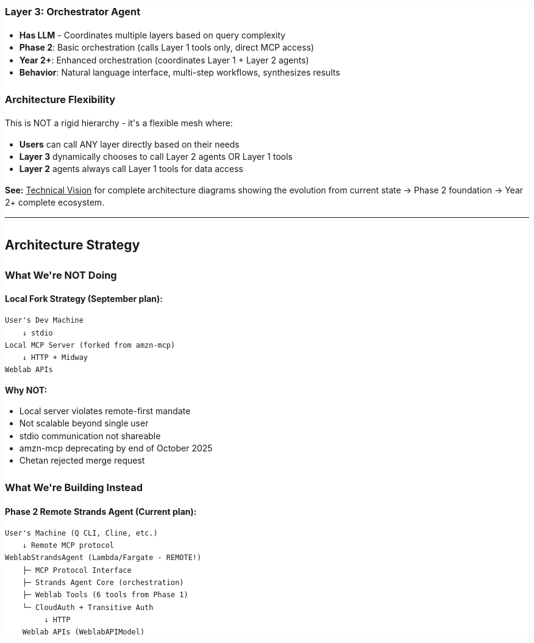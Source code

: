 ### Layer 3: Orchestrator Agent
- **Has LLM** - Coordinates multiple layers based on query complexity
- **Phase 2**: Basic orchestration (calls Layer 1 tools only, direct MCP access)
- **Year 2+**: Enhanced orchestration (coordinates Layer 1 + Layer 2 agents)
- **Behavior**: Natural language interface, multi-step workflows, synthesizes results

### Architecture Flexibility

This is NOT a rigid hierarchy - it's a flexible mesh where:
- **Users** can call ANY layer directly based on their needs
- **Layer 3** dynamically chooses to call Layer 2 agents OR Layer 1 tools
- **Layer 2** agents always call Layer 1 tools for data access

**See:** [Technical Vision](mcp-weblab-anywhere-technical-vision.md) for complete architecture diagrams showing the evolution from current state → Phase 2 foundation → Year 2+ complete ecosystem.

---

## Architecture Strategy

### What We're NOT Doing

**Local Fork Strategy (September plan):**
```
User's Dev Machine
    ↓ stdio
Local MCP Server (forked from amzn-mcp)
    ↓ HTTP + Midway
Weblab APIs
```

**Why NOT:**
- Local server violates remote-first mandate
- Not scalable beyond single user
- stdio communication not shareable
- amzn-mcp deprecating by end of October 2025
- Chetan rejected merge request

### What We're Building Instead

**Phase 2 Remote Strands Agent (Current plan):**
```
User's Machine (Q CLI, Cline, etc.)
    ↓ Remote MCP protocol
WeblabStrandsAgent (Lambda/Fargate - REMOTE!)
    ├─ MCP Protocol Interface
    ├─ Strands Agent Core (orchestration)
    ├─ Weblab Tools (6 tools from Phase 1)
    └─ CloudAuth + Transitive Auth
         ↓ HTTP
    Weblab APIs (WeblabAPIModel)
```
